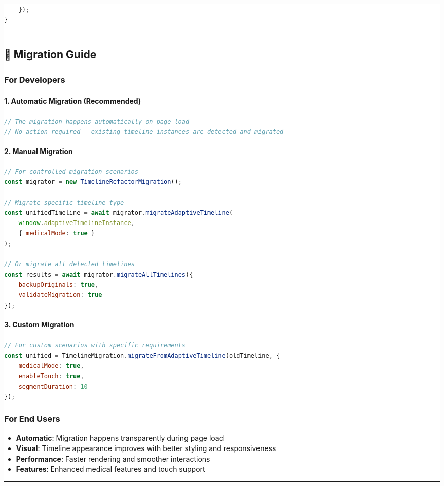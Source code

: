 ```javascript
    });
}
```

---

## 📖 Migration Guide

### For Developers

#### 1. Automatic Migration (Recommended)
```javascript
// The migration happens automatically on page load
// No action required - existing timeline instances are detected and migrated
```

#### 2. Manual Migration
```javascript
// For controlled migration scenarios
const migrator = new TimelineRefactorMigration();

// Migrate specific timeline type
const unifiedTimeline = await migrator.migrateAdaptiveTimeline(
    window.adaptiveTimelineInstance, 
    { medicalMode: true }
);

// Or migrate all detected timelines
const results = await migrator.migrateAllTimelines({
    backupOriginals: true,
    validateMigration: true
});
```

#### 3. Custom Migration
```javascript
// For custom scenarios with specific requirements
const unified = TimelineMigration.migrateFromAdaptiveTimeline(oldTimeline, {
    medicalMode: true,
    enableTouch: true,
    segmentDuration: 10
});
```

### For End Users
- **Automatic**: Migration happens transparently during page load
- **Visual**: Timeline appearance improves with better styling and responsiveness
- **Performance**: Faster rendering and smoother interactions
- **Features**: Enhanced medical features and touch support

---
